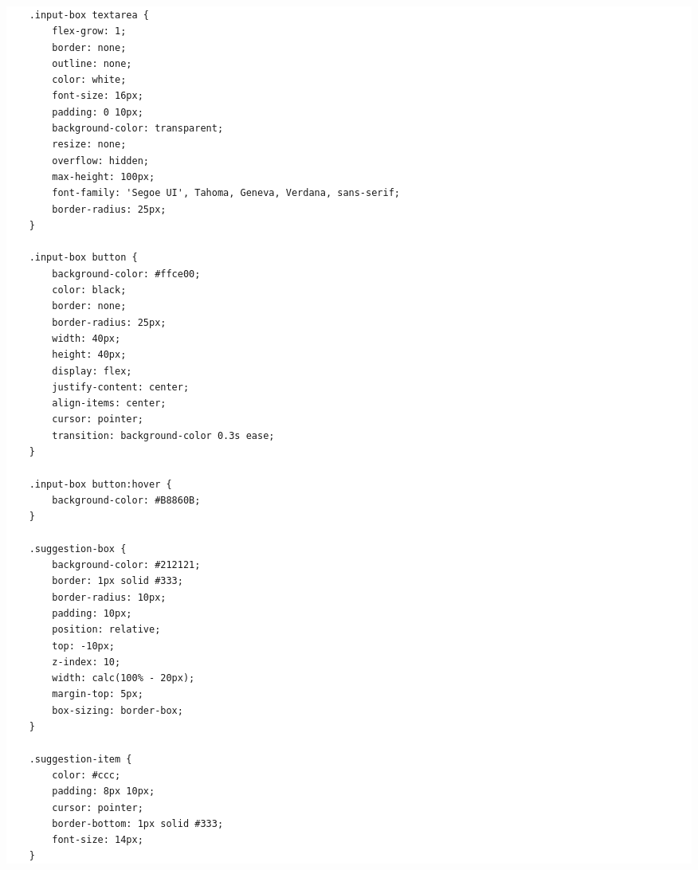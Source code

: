         .input-box textarea {
            flex-grow: 1;
            border: none;
            outline: none;
            color: white;
            font-size: 16px;
            padding: 0 10px;
            background-color: transparent;
            resize: none;
            overflow: hidden;
            max-height: 100px;
            font-family: 'Segoe UI', Tahoma, Geneva, Verdana, sans-serif;
            border-radius: 25px;
        }
        
        .input-box button {
            background-color: #ffce00;
            color: black;
            border: none;
            border-radius: 25px;
            width: 40px;
            height: 40px;
            display: flex;
            justify-content: center;
            align-items: center;
            cursor: pointer;
            transition: background-color 0.3s ease;
        }

        .input-box button:hover {
            background-color: #B8860B;
        }

        .suggestion-box {
            background-color: #212121;
            border: 1px solid #333;
            border-radius: 10px;
            padding: 10px;
            position: relative;
            top: -10px;
            z-index: 10;
            width: calc(100% - 20px);
            margin-top: 5px;
            box-sizing: border-box;
        }
        
        .suggestion-item {
            color: #ccc;
            padding: 8px 10px;
            cursor: pointer;
            border-bottom: 1px solid #333;
            font-size: 14px;
        }
        